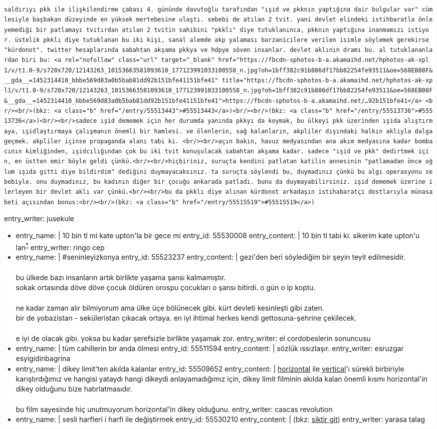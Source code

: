     saldırıyı pkk ile ilişkilendirme çabası 4. gününde davutoğlu tarafından "ışid ve pkknın yaptığına dair bulgular var" cümlesiyle başbakan düzeyinde en yüksek mertebesine ulaştı. sebebi de atılan 2 tvit. yani devlet elindeki istihbaratla önleyemediği bir patlamayı tvitırdan atılan 2 tvitin sahibini "pkklı" diye tutuklanınca, pkknın yaptığına inanmamızı istiyor. üstelik pkklı diye tutuklanan bu iki kişi, sanal alemde akp yalaması barzanicilere verilen isimle söylemek gerekirse "kürdonot". twitter hesaplarında sabahtan akşama pkkya ve hdpye söven insanlar. devlet aklının dramı bu. al tutuklananlardan biri bu: <a rel="nofollow" class="url" target="_blank" href="https://fbcdn-sphotos-b-a.akamaihd.net/hphotos-ak-xpl1/v/t1.0-9/s720x720/12143263_10153663581093610_177123991033100558_n.jpg?oh=1bff382c91b886df17bb82254fe93511&oe=568EB08F&__gda__=1452314410_bbbe569d83a0b5bab81dd92b151bfe41151bfe41" title="https://fbcdn-sphotos-b-a.akamaihd.net/hphotos-ak-xpl1/v/t1.0-9/s720x720/12143263_10153663581093610_177123991033100558_n.jpg?oh=1bff382c91b886df17bb82254fe93511&oe=568EB08F&__gda__=1452314410_bbbe569d83a0b5bab81dd92b151bfe41151bfe41">https://fbcdn-sphotos-b-a.akamaihd.net/…92b151bfe41</a> <br/><br/>(bkz: <a class="b" href="/entry/55513443">#55513443</a>)<br/><br/>(bkz: <a class="b" href="/entry/55513736">#55513736</a>)<br/><br/>sadece ışid dememek için her durumda yanında pkkyı da koymak, bu ülkeyi pkk üzerinden ışida alıştırmaya, ışidlaştırmaya çalışmanın önemli bir hamlesi. ve ölenlerin, sağ kalanların, akpliler dışındaki halkın aklıyla dalga geçmek. akpliler içinse propaganda alanı tabi ki. <br/><br/>açın bakın, havuz medyasından ana akım medyasına kadar bombacının kimliğinden, ışidcılığından çok bu iki tvit konuşulacak sabahtan akşama kadar. sadece "ışid ve pkk" dedirtmek için, en üstten emir böyle geldi çünkü.<br/><br/>hiçbiriniz, suruçta kendini patlatan katilin annesinin "patlamadan önce oğlum ışida gitti diye bildirdim" dediğini duymayacaksınız. ta suruçta söylendi bu, duymadınız çünkü bu algı operasyonu sebebiyle. onu duymadınız, bu kadının diğer bir çocuğu ankarada patladı. bunu da duymayabilirsiniz. ışid dememek üzerine ilerleyen bir devlet aklı var çünkü.<br/><br/>bu da pkklı diye alınan kürdonot arkadaşın istihabaratçı dostlarıyla münasabeti açısından bonus:<br/><br/>(bkz: <a class="b" href="/entry/55515519">#55515519</a>)
  entry_writer: jusekule
- entry_name: |
    10 bin tl mi kate upton'la bir gece mi
  entry_id: 55530008
  entry_content: |
    10 bin tl tabi ki. sikerim kate upton'u lan<sup class="ab"><a title="(bkz: swh)" href="/?q=swh" data-query="swh">*</a></sup>
  entry_writer: ringo cep
- entry_name: |
    #seninleyizkonya
  entry_id: 55523237
  entry_content: |
    gezi'den beri söylediğim bir şeyin teyit edilmesidir.<br/><br/>bu ülkede bazı insanların artık birlikte yaşama şansı kalmamıştır.<br/>sokak ortasında döve döve çocuk öldüren orospu çocukları o şansı bitirdi. o gün o ip koptu.<br/><br/>ne kadar zaman alır bilmiyorum ama ülke üçe bölünecek gibi. kürt devleti kesinleşti gibi zaten.<br/>bir de yobazistan - seküleristan çıkacak ortaya. en iyi ihtimal herkes kendi gettosuna-şehrine çekilecek.<br/><br/>e iyi de olacak gibi. yoksa bu kadar şerefsizle birlikte yaşamak zor.
  entry_writer: el cordobeslerin sonuncusu
- entry_name: |
    tüm cahillerin bir anda ölmesi
  entry_id: 55511594
  entry_content: |
    sözlük ıssızlaşır.
  entry_writer: esruzgar esyigidinbagrina
- entry_name: |
    dikey limit'ten akılda kalanlar
  entry_id: 55509652
  entry_content: |
    <a class="b" href="/?q=horizontal">horizontal</a> ile <a class="b" href="/?q=vertical">vertical</a>'ı sürekli birbiriyle karıştırdığımız ve hangisi yataydı hangi dikeydi anlayamadığımız için, dikey limit filminin akılda kalan önemli kısmı horizontal'in dikey olduğunu bize hatırlatmasıdır. <br/><br/>bu film sayesinde hiç unutmuyorum horizontal'in dikey olduğunu.
  entry_writer: cascas revolution
- entry_name: |
    sesli harfleri i harfi ile değiştirmek
  entry_id: 55530210
  entry_content: |
    (bkz: <a class="b" href="/?q=siktir+git">siktir git</a>)
  entry_writer: yarasa talag